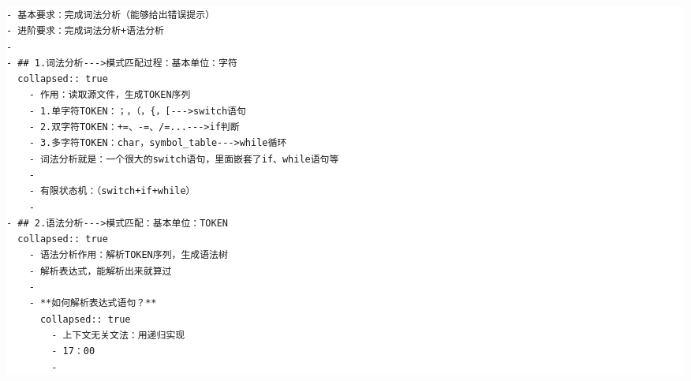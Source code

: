 	- 基本要求：完成词法分析（能够给出错误提示）
	- 进阶要求：完成词法分析+语法分析
	-
	- ## 1.词法分析--->模式匹配过程：基本单位：字符
	  collapsed:: true
		- 作用：读取源文件，生成TOKEN序列
		- 1.单字符TOKEN：；，（，{，[--->switch语句
		- 2.双字符TOKEN：+=、-=、/=...--->if判断
		- 3.多字符TOKEN：char，symbol_table--->while循环
		- 词法分析就是：一个很大的switch语句，里面嵌套了if、while语句等
		-
		- 有限状态机：（switch+if+while）
		-
	- ## 2.语法分析--->模式匹配：基本单位：TOKEN
	  collapsed:: true
		- 语法分析作用：解析TOKEN序列，生成语法树
		- 解析表达式，能解析出来就算过
		-
		- **如何解析表达式语句？**
		  collapsed:: true
			- 上下文无关文法：用递归实现
			- 17：00
			-